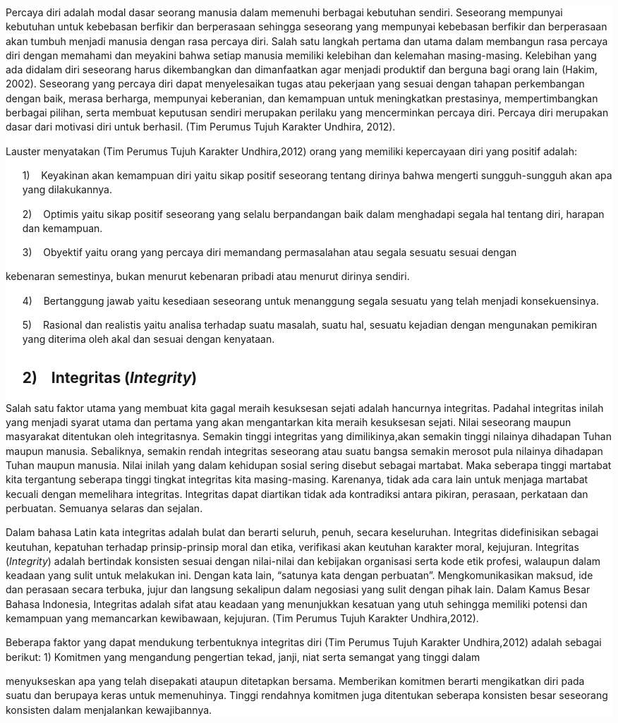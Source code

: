 <p><span class="font3">Percaya diri adalah modal dasar seorang manusia dalam memenuhi berbagai kebutuhan sendiri. Seseorang mempunyai kebutuhan untuk kebebasan berfikir dan berperasaan sehingga seseorang yang mempunyai kebebasan berfikir dan berperasaan akan tumbuh menjadi manusia dengan rasa percaya diri. Salah satu langkah pertama dan utama dalam membangun rasa percaya diri dengan memahami dan meyakini bahwa setiap manusia memiliki kelebihan dan kelemahan masing-masing. Kelebihan yang ada didalam diri seseorang harus dikembangkan dan dimanfaatkan agar menjadi produktif dan berguna bagi orang lain (Hakim, 2002). Seseorang yang percaya diri dapat menyelesaikan tugas atau pekerjaan yang sesuai dengan tahapan perkembangan dengan baik, merasa berharga, mempunyai keberanian, dan kemampuan untuk meningkatkan prestasinya, mempertimbangkan berbagai pilihan, serta membuat keputusan sendiri merupakan perilaku yang mencerminkan percaya diri. Percaya diri merupakan dasar dari motivasi diri untuk berhasil. (Tim Perumus Tujuh Karakter Undhira, 2012).</span></p>
<p><span class="font3">Lauster menyatakan (Tim Perumus Tujuh Karakter Undhira,2012) orang yang memiliki kepercayaan diri yang positif adalah:</span></p>
<ul style="list-style:none;"><li>
<p><span class="font3">1) &nbsp;&nbsp;&nbsp;Keyakinan akan kemampuan diri yaitu sikap positif seseorang tentang dirinya bahwa mengerti sungguh-sungguh akan apa yang dilakukannya.</span></p></li>
<li>
<p><span class="font3">2) &nbsp;&nbsp;&nbsp;Optimis yaitu sikap positif seseorang yang selalu berpandangan baik dalam menghadapi segala hal tentang diri, harapan dan kemampuan.</span></p></li>
<li>
<p><span class="font3">3) &nbsp;&nbsp;&nbsp;Obyektif yaitu orang yang percaya diri memandang permasalahan atau segala sesuatu sesuai dengan</span></p></li></ul>
<p><span class="font3">kebenaran semestinya, bukan menurut kebenaran pribadi atau menurut dirinya sendiri.</span></p>
<ul style="list-style:none;"><li>
<p><span class="font3">4) &nbsp;&nbsp;&nbsp;Bertanggung jawab yaitu kesediaan seseorang untuk menanggung segala sesuatu yang telah menjadi konsekuensinya.</span></p></li>
<li>
<p><span class="font3">5) &nbsp;&nbsp;&nbsp;Rasional dan realistis yaitu analisa terhadap suatu masalah, suatu hal, sesuatu kejadian dengan mengunakan pemikiran yang diterima oleh akal dan sesuai dengan kenyataan.</span></p></li></ul>
<ul style="list-style:none;"><li>
<h2><a name="bookmark23"></a><span class="font3" style="font-weight:bold;"><a name="bookmark24"></a>2) &nbsp;&nbsp;&nbsp;Integritas (</span><span class="font3" style="font-weight:bold;font-style:italic;">Integrity</span><span class="font3" style="font-weight:bold;">)</span></h2></li></ul>
<p><span class="font3">Salah satu faktor utama yang membuat kita gagal meraih kesuksesan sejati adalah hancurnya integritas. Padahal integritas inilah yang menjadi syarat utama dan pertama yang akan mengantarkan kita meraih kesuksesan sejati. Nilai seseorang maupun masyarakat ditentukan oleh integritasnya. Semakin tinggi integritas yang dimilikinya,akan semakin tinggi nilainya dihadapan Tuhan maupun manusia. Sebaliknya, semakin rendah integritas seseorang atau suatu bangsa semakin merosot pula nilainya dihadapan Tuhan maupun manusia. Nilai inilah yang dalam kehidupan sosial sering disebut sebagai martabat. Maka seberapa tinggi martabat kita tergantung seberapa tinggi tingkat integritas kita masing-masing. Karenanya, tidak ada cara lain untuk menjaga martabat kecuali dengan memelihara integritas. Integritas dapat diartikan tidak ada kontradiksi antara pikiran, perasaan, perkataan dan perbuatan. Semuanya selaras dan sejalan.</span></p>
<p><span class="font3">Dalam bahasa Latin kata integritas adalah bulat dan berarti seluruh, penuh, secara keseluruhan. Integritas didefinisikan sebagai keutuhan, kepatuhan terhadap prinsip-prinsip moral dan etika, verifikasi akan keutuhan karakter moral, kejujuran. Integritas (</span><span class="font3" style="font-style:italic;">Integrity</span><span class="font3">) adalah bertindak konsisten sesuai dengan nilai-nilai dan kebijakan organisasi serta kode etik profesi, walaupun dalam keadaan yang sulit untuk melakukan ini. Dengan kata lain, “satunya kata dengan perbuatan”. Mengkomunikasikan maksud, ide dan perasaan secara terbuka, jujur dan langsung sekalipun dalam negosiasi yang sulit dengan pihak lain. Dalam Kamus Besar Bahasa Indonesia, Integritas adalah sifat atau keadaan yang menunjukkan kesatuan yang utuh sehingga memiliki potensi dan kemampuan yang memancarkan kewibawaan, kejujuran. (Tim Perumus Tujuh Karakter Undhira,2012).</span></p>
<p><span class="font3">Beberapa faktor yang dapat mendukung terbentuknya integritas diri (Tim Perumus Tujuh Karakter Undhira,2012) adalah sebagai berikut: 1) Komitmen yang mengandung pengertian tekad, janji, niat serta semangat yang tinggi dalam</span></p>
<p><span class="font3">menyukseskan apa yang telah disepakati ataupun ditetapkan bersama. Memberikan komitmen berarti mengikatkan diri pada suatu dan berupaya keras untuk memenuhinya. Tinggi rendahnya komitmen juga ditentukan seberapa konsisten besar seseorang konsisten dalam menjalankan kewajibannya.</span></p>
<ul style="list-style:none;"><li>